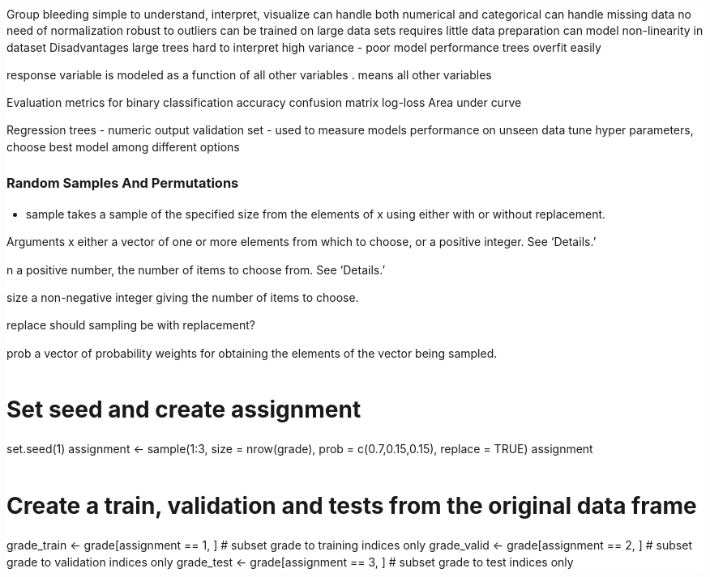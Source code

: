 Group bleeding
simple to understand, interpret, visualize
can handle both numerical and categorical
can handle missing data
no need of normalization
robust to outliers
can be trained on large data sets
requires little data preparation
can model non-linearity in dataset
Disadvantages
large trees hard to interpret
high variance - poor model performance
trees overfit easily

response variable is modeled as a function of all other variables
. means all other variables

Evaluation metrics for binary classification
accuracy
confusion matrix
log-loss
Area under curve


Regression trees - numeric output
validation set - used to measure models performance on unseen data
tune hyper parameters, choose best model among different options

### Random Samples And Permutations
- sample takes a sample of the specified size from the elements of x using either with or without replacement.

Arguments
x
either a vector of one or more elements from which to choose, or a positive integer. See ‘Details.’

n
a positive number, the number of items to choose from. See ‘Details.’

size
a non-negative integer giving the number of items to choose.

replace
should sampling be with replacement?

prob
a vector of probability weights for obtaining the elements of the vector being sampled.

# Set seed and create assignment
set.seed(1)
assignment <- sample(1:3, size = nrow(grade), prob = c(0.7,0.15,0.15), replace = TRUE)
assignment
# Create a train, validation and tests from the original data frame 
grade_train <- grade[assignment == 1, ]    # subset grade to training indices only
grade_valid <- grade[assignment == 2, ]  # subset grade to validation indices only
grade_test <- grade[assignment == 3, ]   # subset grade to test indices only	
